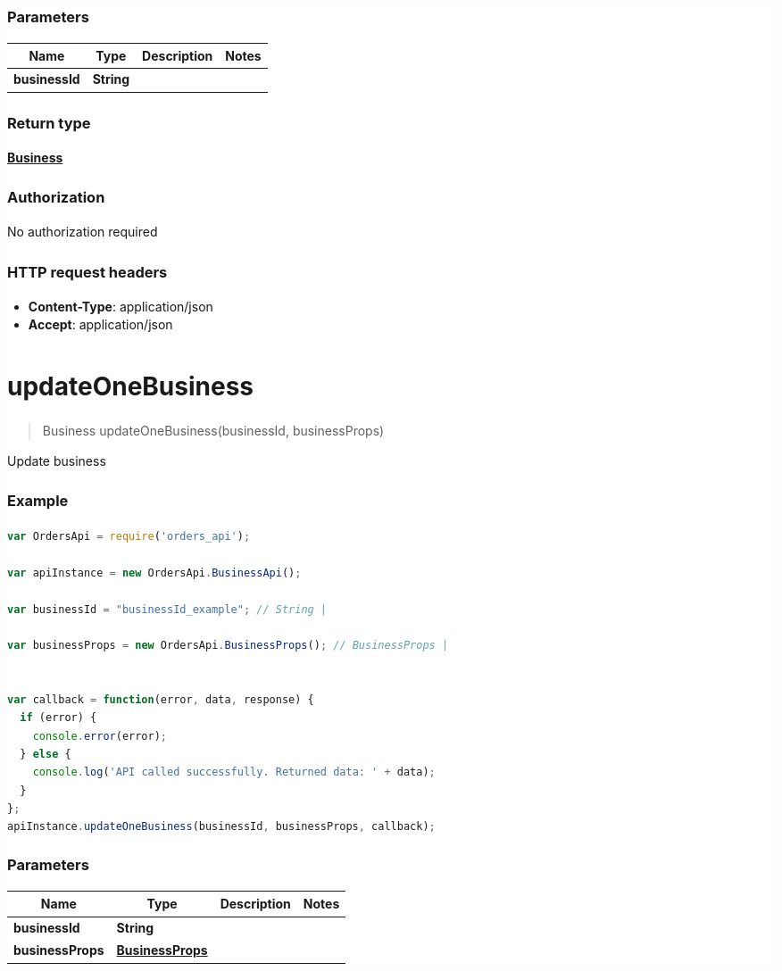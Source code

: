 ### Parameters

Name | Type | Description  | Notes
------------- | ------------- | ------------- | -------------
 **businessId** | **String**|  | 

### Return type

[**Business**](Business.md)

### Authorization

No authorization required

### HTTP request headers

 - **Content-Type**: application/json
 - **Accept**: application/json

<a name="updateOneBusiness"></a>
# **updateOneBusiness**
> Business updateOneBusiness(businessId, businessProps)

Update business

### Example
```javascript
var OrdersApi = require('orders_api');

var apiInstance = new OrdersApi.BusinessApi();

var businessId = "businessId_example"; // String | 

var businessProps = new OrdersApi.BusinessProps(); // BusinessProps | 


var callback = function(error, data, response) {
  if (error) {
    console.error(error);
  } else {
    console.log('API called successfully. Returned data: ' + data);
  }
};
apiInstance.updateOneBusiness(businessId, businessProps, callback);
```

### Parameters

Name | Type | Description  | Notes
------------- | ------------- | ------------- | -------------
 **businessId** | **String**|  | 
 **businessProps** | [**BusinessProps**](BusinessProps.md)|  | 
